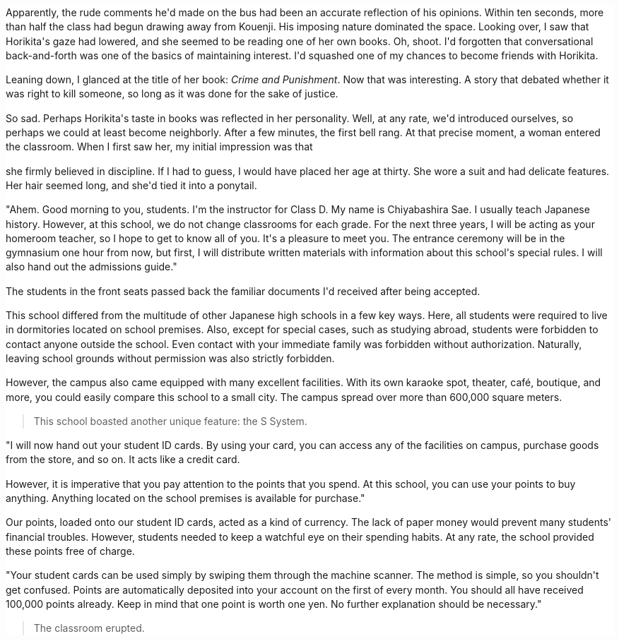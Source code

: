 Apparently, the rude comments he'd made on the bus had been an accurate reflection of his opinions. Within ten seconds, more than half the class had begun drawing away from Kouenji. His imposing nature dominated the space. Looking over, I saw that Horikita's gaze had lowered, and she seemed to be reading one of her own books. Oh, shoot. I'd forgotten that conversational back-and-forth was one of the basics of maintaining interest. I'd squashed one of my chances to become friends with Horikita.

Leaning down, I glanced at the title of her book: *Crime and Punishment*. Now that was interesting. A story that debated whether it was right to kill someone, so long as it was done for the sake of justice.

So sad. Perhaps Horikita's taste in books was reflected in her personality. Well, at any rate, we'd introduced ourselves, so perhaps we could at least become neighborly. After a few minutes, the first bell rang. At that precise moment, a woman entered the classroom. When I first saw her, my initial impression was that

she firmly believed in discipline. If I had to guess, I would have placed her age at thirty. She wore a suit and had delicate features. Her hair seemed long, and she'd tied it into a ponytail.

"Ahem. Good morning to you, students. I'm the instructor for Class D. My name is Chiyabashira Sae. I usually teach Japanese history. However, at this school, we do not change classrooms for each grade. For the next three years, I will be acting as your homeroom teacher, so I hope to get to know all of you. It's a pleasure to meet you. The entrance ceremony will be in the gymnasium one hour from now, but first, I will distribute written materials with information about this school's special rules. I will also hand out the admissions guide."

The students in the front seats passed back the familiar documents I'd received after being accepted.

This school differed from the multitude of other Japanese high schools in a few key ways. Here, all students were required to live in dormitories located on school premises. Also, except for special cases, such as studying abroad, students were forbidden to contact anyone outside the school. Even contact with your immediate family was forbidden without authorization. Naturally, leaving school grounds without permission was also strictly forbidden.

However, the campus also came equipped with many excellent facilities. With its own karaoke spot, theater, café, boutique, and more, you could easily compare this school to a small city. The campus spread over more than 600,000 square meters.

> This school boasted another unique feature: the S System.

"I will now hand out your student ID cards. By using your card, you can access any of the facilities on campus, purchase goods from the store, and so on. It acts like a credit card.

However, it is imperative that you pay attention to the points that you spend. At this school, you can use your points to buy anything. Anything located on the school premises is available for purchase."

Our points, loaded onto our student ID cards, acted as a kind of currency. The lack of paper money would prevent many students' financial troubles. However, students needed to keep a watchful eye on their spending habits. At any rate, the school provided these points free of charge.

"Your student cards can be used simply by swiping them through the machine scanner. The method is simple, so you shouldn't get confused. Points are automatically deposited into your account on the first of every month. You should all have received 100,000 points already. Keep in mind that one point is worth one yen. No further explanation should be necessary."

> The classroom erupted.
